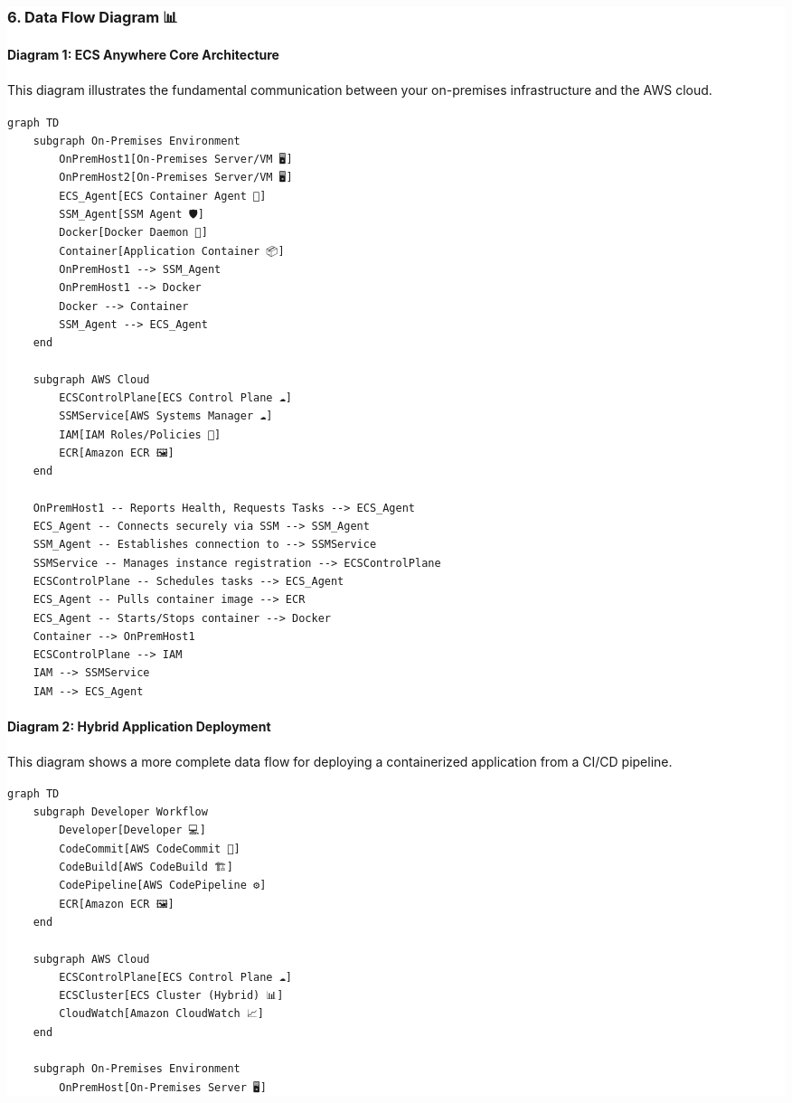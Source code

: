 ### 6\. Data Flow Diagram 📊

#### Diagram 1: ECS Anywhere Core Architecture

This diagram illustrates the fundamental communication between your on-premises infrastructure and the AWS cloud.

```mermaid
graph TD
    subgraph On-Premises Environment
        OnPremHost1[On-Premises Server/VM 🖥️]
        OnPremHost2[On-Premises Server/VM 🖥️]
        ECS_Agent[ECS Container Agent 🤖]
        SSM_Agent[SSM Agent 🛡️]
        Docker[Docker Daemon 🐳]
        Container[Application Container 📦]
        OnPremHost1 --> SSM_Agent
        OnPremHost1 --> Docker
        Docker --> Container
        SSM_Agent --> ECS_Agent
    end

    subgraph AWS Cloud
        ECSControlPlane[ECS Control Plane ☁️]
        SSMService[AWS Systems Manager ☁️]
        IAM[IAM Roles/Policies 🔐]
        ECR[Amazon ECR 🖼️]
    end

    OnPremHost1 -- Reports Health, Requests Tasks --> ECS_Agent
    ECS_Agent -- Connects securely via SSM --> SSM_Agent
    SSM_Agent -- Establishes connection to --> SSMService
    SSMService -- Manages instance registration --> ECSControlPlane
    ECSControlPlane -- Schedules tasks --> ECS_Agent
    ECS_Agent -- Pulls container image --> ECR
    ECS_Agent -- Starts/Stops container --> Docker
    Container --> OnPremHost1
    ECSControlPlane --> IAM
    IAM --> SSMService
    IAM --> ECS_Agent
```

#### Diagram 2: Hybrid Application Deployment

This diagram shows a more complete data flow for deploying a containerized application from a CI/CD pipeline.

```mermaid
graph TD
    subgraph Developer Workflow
        Developer[Developer 💻]
        CodeCommit[AWS CodeCommit 📝]
        CodeBuild[AWS CodeBuild 🏗️]
        CodePipeline[AWS CodePipeline ⚙️]
        ECR[Amazon ECR 🖼️]
    end

    subgraph AWS Cloud
        ECSControlPlane[ECS Control Plane ☁️]
        ECSCluster[ECS Cluster (Hybrid) 📊]
        CloudWatch[Amazon CloudWatch 📈]
    end

    subgraph On-Premises Environment
        OnPremHost[On-Premises Server 🖥️]
```